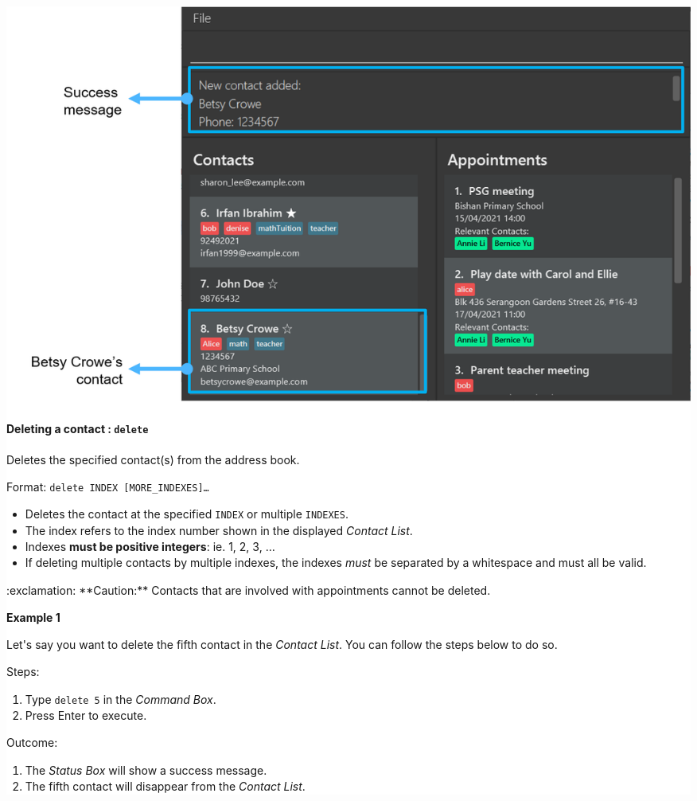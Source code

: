 ![add_2](images/add_2.png)

#### Deleting a contact : **`delete`**

Deletes the specified contact(s) from the address book.

Format: `delete INDEX [MORE_INDEXES]…​`

* Deletes the contact at the specified `INDEX` or multiple `INDEXES`.
* The index refers to the index number shown in the displayed *Contact List*.
* Indexes **must be positive integers**: ie. 1, 2, 3, …​
* If deleting multiple contacts by multiple indexes, the indexes *must* be separated by a whitespace and must all be valid.

<div markdown="span" class="alert alert-warning">:exclamation: **Caution:**
Contacts that are involved with appointments cannot be deleted.
</div>

**Example 1**

Let's say you want to delete the fifth contact in the *Contact List*.
You can follow the steps below to do so.

Steps:
1. Type `delete 5` in the *Command Box*.
2. Press Enter to execute.
 
Outcome:
1. The *Status Box* will show a success message.
1. The fifth contact will disappear from the *Contact List*.